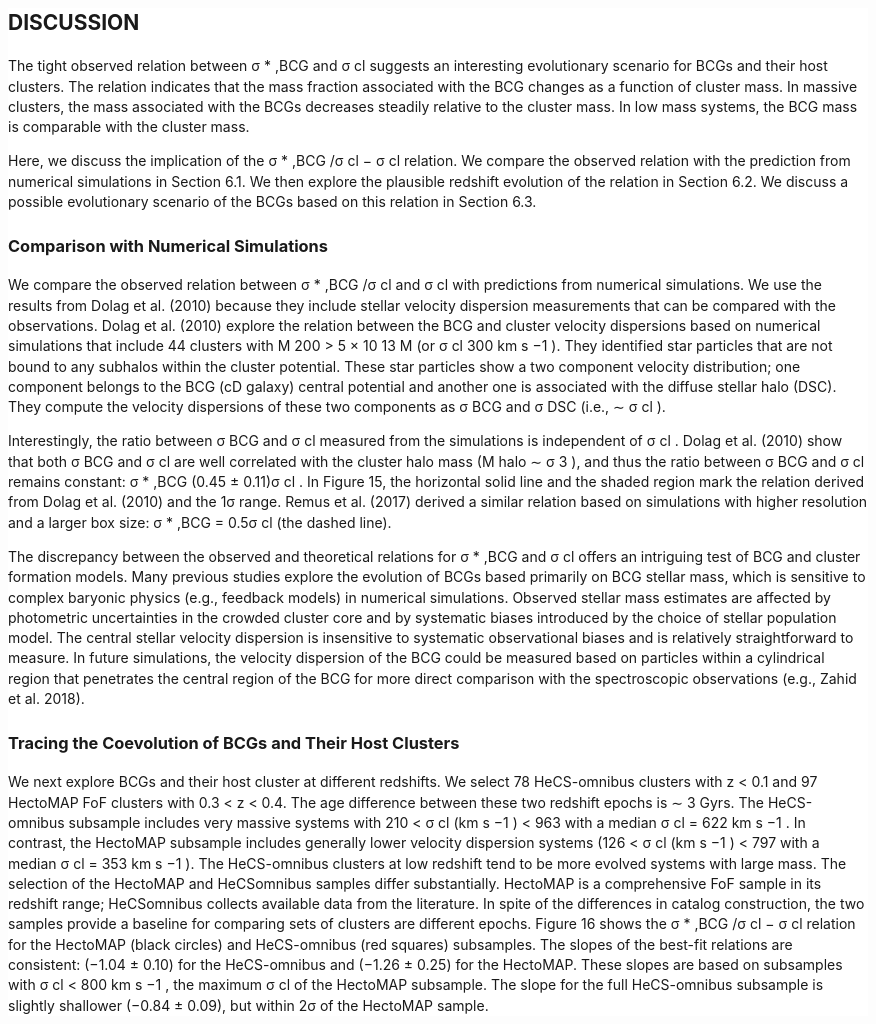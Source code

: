 
## DISCUSSION

The tight observed relation between σ * ,BCG and σ cl suggests an interesting evolutionary scenario for BCGs and their host clusters. The relation indicates that the mass fraction associated with the BCG changes as a function of cluster mass. In massive clusters, the mass associated with the BCGs decreases steadily relative to the cluster mass. In low mass systems, the BCG mass is comparable with the cluster mass.

Here, we discuss the implication of the σ * ,BCG /σ cl − σ cl relation. We compare the observed relation with the prediction from numerical simulations in Section 6.1. We then explore the plausible redshift evolution of the relation in Section 6.2. We discuss a possible evolutionary scenario of the BCGs based on this relation in Section 6.3.


### Comparison with Numerical Simulations

We compare the observed relation between σ * ,BCG /σ cl and σ cl with predictions from numerical simulations. We use the results from Dolag et al. (2010) because they include stellar velocity dispersion measurements that can be compared with the observations. Dolag et al. (2010) explore the relation between the BCG and cluster velocity dispersions based on numerical simulations that include 44 clusters with M 200 > 5 × 10 13 M (or σ cl 300 km s −1 ). They identified star particles that are not bound to any subhalos within the cluster potential. These star particles show a two component velocity distribution; one component belongs to the BCG (cD galaxy) central potential and another one is associated with the diffuse stellar halo (DSC). They compute the velocity dispersions of these two components as σ BCG and σ DSC (i.e., ∼ σ cl ).

Interestingly, the ratio between σ BCG and σ cl measured from the simulations is independent of σ cl . Dolag et al. (2010) show that both σ BCG and σ cl are well correlated with the cluster halo mass (M halo ∼ σ 3 ), and thus the ratio between σ BCG and σ cl remains constant: σ * ,BCG (0.45 ± 0.11)σ cl . In Figure 15, the horizontal solid line and the shaded region mark the relation derived from Dolag et al. (2010) and the 1σ range. Remus et al. (2017) derived a similar relation based on simulations with higher resolution and a larger box size: σ * ,BCG = 0.5σ cl (the dashed line).

The discrepancy between the observed and theoretical relations for σ * ,BCG and σ cl offers an intriguing test of BCG and cluster formation models. Many previous studies explore the evolution of BCGs based primarily on BCG stellar mass, which is sensitive to complex baryonic physics (e.g., feedback models) in numerical simulations. Observed stellar mass estimates are affected by photometric uncertainties in the crowded cluster core and by systematic biases introduced by the choice of stellar population model. The central stellar velocity dispersion is insensitive to systematic observational biases and is relatively straightforward to measure. In future simulations, the velocity dispersion of the BCG could be measured based on particles within a cylindrical region that penetrates the central region of the BCG for more direct comparison with the spectroscopic observations (e.g., Zahid et al. 2018).


### Tracing the Coevolution of BCGs and Their Host Clusters

We next explore BCGs and their host cluster at different redshifts. We select 78 HeCS-omnibus clusters with z < 0.1 and 97 HectoMAP FoF clusters with 0.3 < z < 0.4. The age difference between these two redshift epochs is ∼ 3 Gyrs. The HeCS-omnibus subsample includes very massive systems with 210 < σ cl (km s −1 ) < 963 with a median σ cl = 622 km s −1 . In contrast, the HectoMAP subsample includes generally lower velocity dispersion systems (126 < σ cl (km s −1 ) < 797 with a median σ cl = 353 km s −1 ). The HeCS-omnibus clusters at low redshift tend to be more evolved systems with large mass. The selection of the HectoMAP and HeCSomnibus samples differ substantially. HectoMAP is a comprehensive FoF sample in its redshift range; HeCSomnibus collects available data from the literature. In spite of the differences in catalog construction, the two samples provide a baseline for comparing sets of clusters are different epochs. Figure 16 shows the σ * ,BCG /σ cl − σ cl relation for the HectoMAP (black circles) and HeCS-omnibus (red squares) subsamples. The slopes of the best-fit relations are consistent: (−1.04 ± 0.10) for the HeCS-omnibus and (−1.26 ± 0.25) for the HectoMAP. These slopes are based on subsamples with σ cl < 800 km s −1 , the maximum σ cl of the HectoMAP subsample. The slope for the full HeCS-omnibus subsample is slightly shallower (−0.84 ± 0.09), but within 2σ of the HectoMAP sample.
